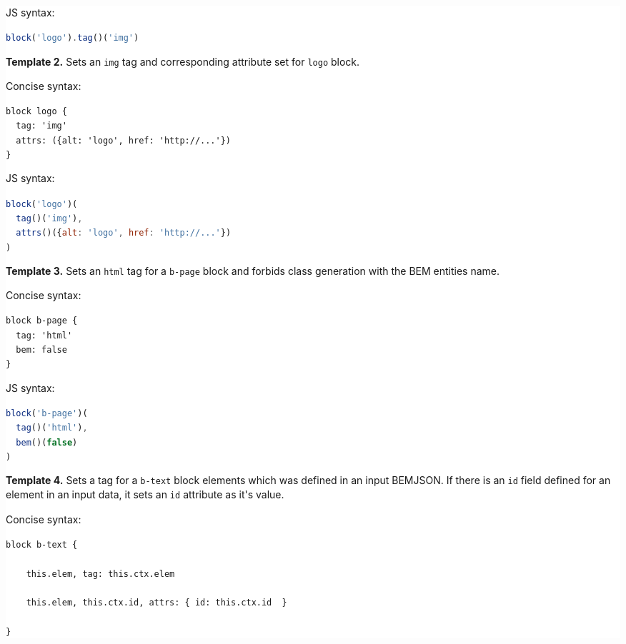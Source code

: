 
JS syntax:

```js
block('logo').tag()('img')
```


**Template 2.** Sets an `img` tag and corresponding attribute set for `logo` block.

Concise syntax:

```
block logo {
  tag: 'img'
  attrs: ({alt: 'logo', href: 'http://...'})
}
```


JS syntax:

```js
block('logo')(
  tag()('img'),
  attrs()({alt: 'logo', href: 'http://...'})
)
```


**Template 3.** Sets an `html` tag for a `b-page` block and forbids class generation with the BEM entities name.

Concise syntax:

```
block b-page {
  tag: 'html'
  bem: false
}
```

JS syntax:

```js
block('b-page')(
  tag()('html'),
  bem()(false)
)
```


**Template 4.** Sets a tag for a `b-text` block elements which was defined in an input BEMJSON. If there is an `id` field defined for an element in an input data, it sets an `id` attribute as it's value.

Concise syntax:

```
block b-text {

    this.elem, tag: this.ctx.elem

    this.elem, this.ctx.id, attrs: { id: this.ctx.id  }

}
```
